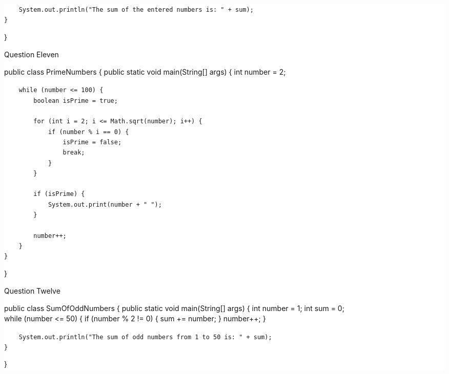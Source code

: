         System.out.println("The sum of the entered numbers is: " + sum);
    }
}

Question Eleven

public class PrimeNumbers {
    public static void main(String[] args) {
        int number = 2;

        while (number <= 100) {
            boolean isPrime = true;

            for (int i = 2; i <= Math.sqrt(number); i++) {
                if (number % i == 0) {
                    isPrime = false;
                    break;
                }
            }

            if (isPrime) {
                System.out.print(number + " ");
            }

            number++;
        }
    }
}


Question Twelve

public class SumOfOddNumbers {
    public static void main(String[] args) {
        int number = 1; 
        int sum = 0;   
        while (number <= 50) {
            if (number % 2 != 0) {
                sum += number;
            }
            number++;
        }

        System.out.println("The sum of odd numbers from 1 to 50 is: " + sum);
    }
}
